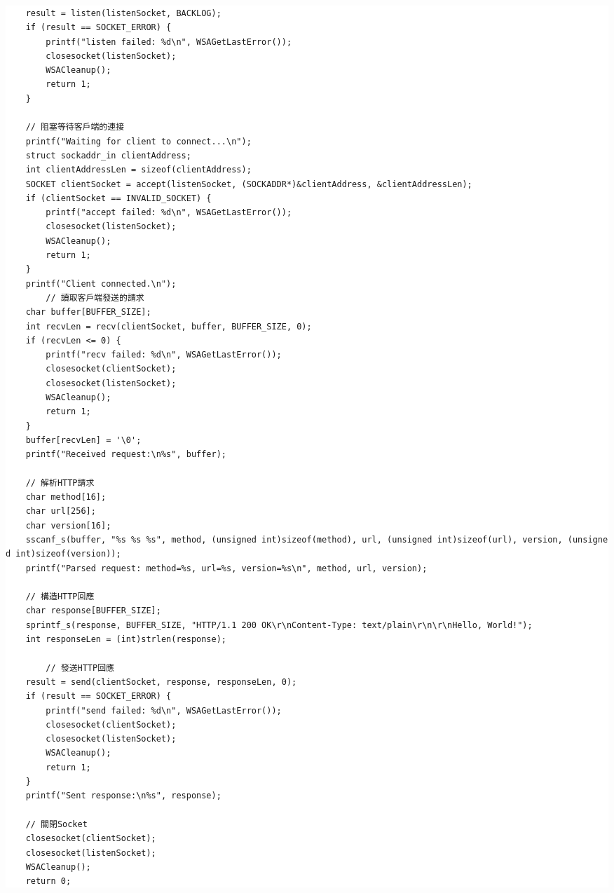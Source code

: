 ```c=
    result = listen(listenSocket, BACKLOG);
    if (result == SOCKET_ERROR) {
        printf("listen failed: %d\n", WSAGetLastError());
        closesocket(listenSocket);
        WSACleanup();
        return 1;
    }

    // 阻塞等待客戶端的連接
    printf("Waiting for client to connect...\n");
    struct sockaddr_in clientAddress;
    int clientAddressLen = sizeof(clientAddress);
    SOCKET clientSocket = accept(listenSocket, (SOCKADDR*)&clientAddress, &clientAddressLen);
    if (clientSocket == INVALID_SOCKET) {
        printf("accept failed: %d\n", WSAGetLastError());
        closesocket(listenSocket);
        WSACleanup();
        return 1;
    }
    printf("Client connected.\n");
        // 讀取客戶端發送的請求
    char buffer[BUFFER_SIZE];
    int recvLen = recv(clientSocket, buffer, BUFFER_SIZE, 0);
    if (recvLen <= 0) {
        printf("recv failed: %d\n", WSAGetLastError());
        closesocket(clientSocket);
        closesocket(listenSocket);
        WSACleanup();
        return 1;
    }
    buffer[recvLen] = '\0';
    printf("Received request:\n%s", buffer);

    // 解析HTTP請求
    char method[16];
    char url[256];
    char version[16];
    sscanf_s(buffer, "%s %s %s", method, (unsigned int)sizeof(method), url, (unsigned int)sizeof(url), version, (unsigned int)sizeof(version));
    printf("Parsed request: method=%s, url=%s, version=%s\n", method, url, version);

    // 構造HTTP回應
    char response[BUFFER_SIZE];
    sprintf_s(response, BUFFER_SIZE, "HTTP/1.1 200 OK\r\nContent-Type: text/plain\r\n\r\nHello, World!");
    int responseLen = (int)strlen(response);

        // 發送HTTP回應
    result = send(clientSocket, response, responseLen, 0);
    if (result == SOCKET_ERROR) {
        printf("send failed: %d\n", WSAGetLastError());
        closesocket(clientSocket);
        closesocket(listenSocket);
        WSACleanup();
        return 1;
    }
    printf("Sent response:\n%s", response);

    // 關閉Socket
    closesocket(clientSocket);
    closesocket(listenSocket);
    WSACleanup();
    return 0;
```